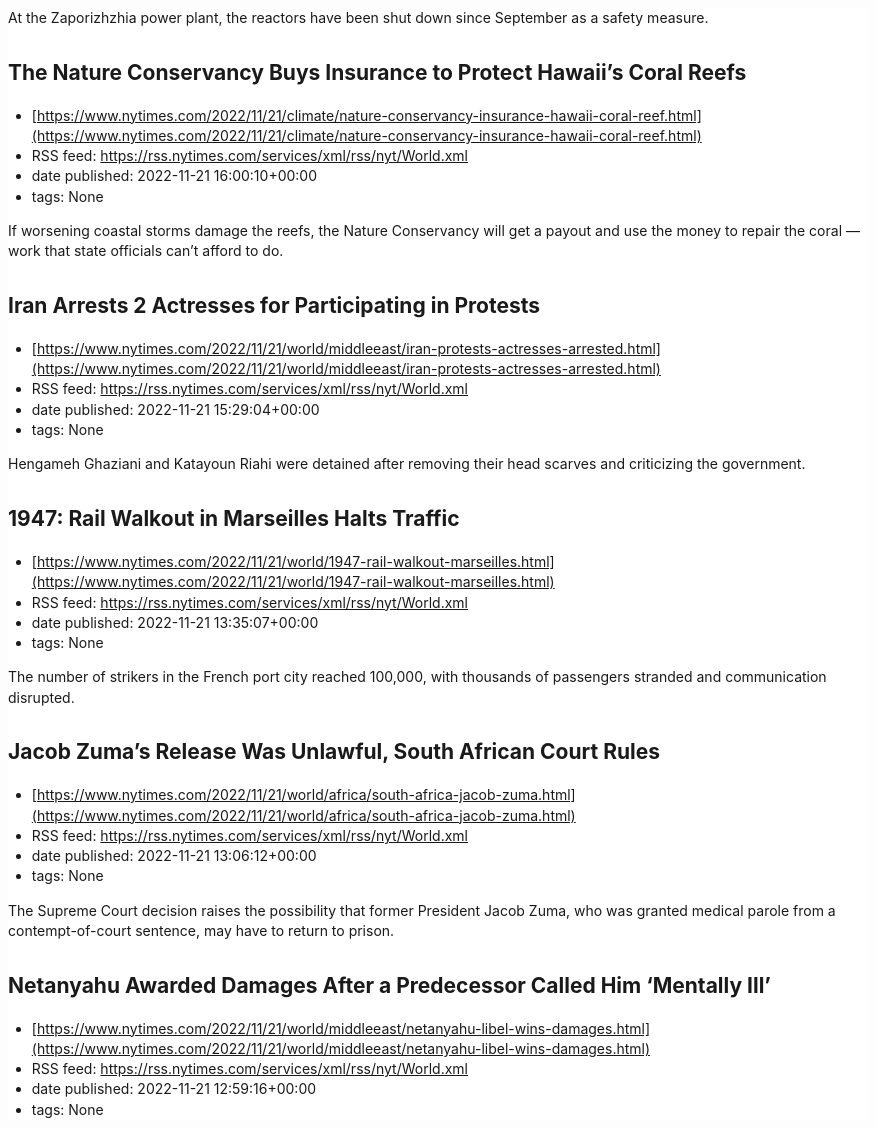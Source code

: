 At the Zaporizhzhia power plant, the reactors have been shut down since September as a safety measure.

## The Nature Conservancy Buys Insurance to Protect Hawaii’s Coral Reefs
 - [https://www.nytimes.com/2022/11/21/climate/nature-conservancy-insurance-hawaii-coral-reef.html](https://www.nytimes.com/2022/11/21/climate/nature-conservancy-insurance-hawaii-coral-reef.html)
 - RSS feed: https://rss.nytimes.com/services/xml/rss/nyt/World.xml
 - date published: 2022-11-21 16:00:10+00:00
 - tags: None

If worsening coastal storms damage the reefs, the Nature Conservancy will get a payout and use the money to repair the coral — work that state officials can’t afford to do.

## Iran Arrests 2 Actresses for Participating in Protests
 - [https://www.nytimes.com/2022/11/21/world/middleeast/iran-protests-actresses-arrested.html](https://www.nytimes.com/2022/11/21/world/middleeast/iran-protests-actresses-arrested.html)
 - RSS feed: https://rss.nytimes.com/services/xml/rss/nyt/World.xml
 - date published: 2022-11-21 15:29:04+00:00
 - tags: None

Hengameh Ghaziani and Katayoun Riahi were detained after removing their head scarves and criticizing the government.

## 1947: Rail Walkout in Marseilles Halts Traffic
 - [https://www.nytimes.com/2022/11/21/world/1947-rail-walkout-marseilles.html](https://www.nytimes.com/2022/11/21/world/1947-rail-walkout-marseilles.html)
 - RSS feed: https://rss.nytimes.com/services/xml/rss/nyt/World.xml
 - date published: 2022-11-21 13:35:07+00:00
 - tags: None

The number of strikers in the French port city reached 100,000, with thousands of passengers stranded and communication disrupted.

## Jacob Zuma’s Release Was Unlawful, South African Court Rules
 - [https://www.nytimes.com/2022/11/21/world/africa/south-africa-jacob-zuma.html](https://www.nytimes.com/2022/11/21/world/africa/south-africa-jacob-zuma.html)
 - RSS feed: https://rss.nytimes.com/services/xml/rss/nyt/World.xml
 - date published: 2022-11-21 13:06:12+00:00
 - tags: None

The Supreme Court decision raises the possibility that former President Jacob Zuma, who was granted medical parole from a contempt-of-court sentence, may have to return to prison.

## Netanyahu Awarded Damages After a Predecessor Called Him ‘Mentally Ill’
 - [https://www.nytimes.com/2022/11/21/world/middleeast/netanyahu-libel-wins-damages.html](https://www.nytimes.com/2022/11/21/world/middleeast/netanyahu-libel-wins-damages.html)
 - RSS feed: https://rss.nytimes.com/services/xml/rss/nyt/World.xml
 - date published: 2022-11-21 12:59:16+00:00
 - tags: None
